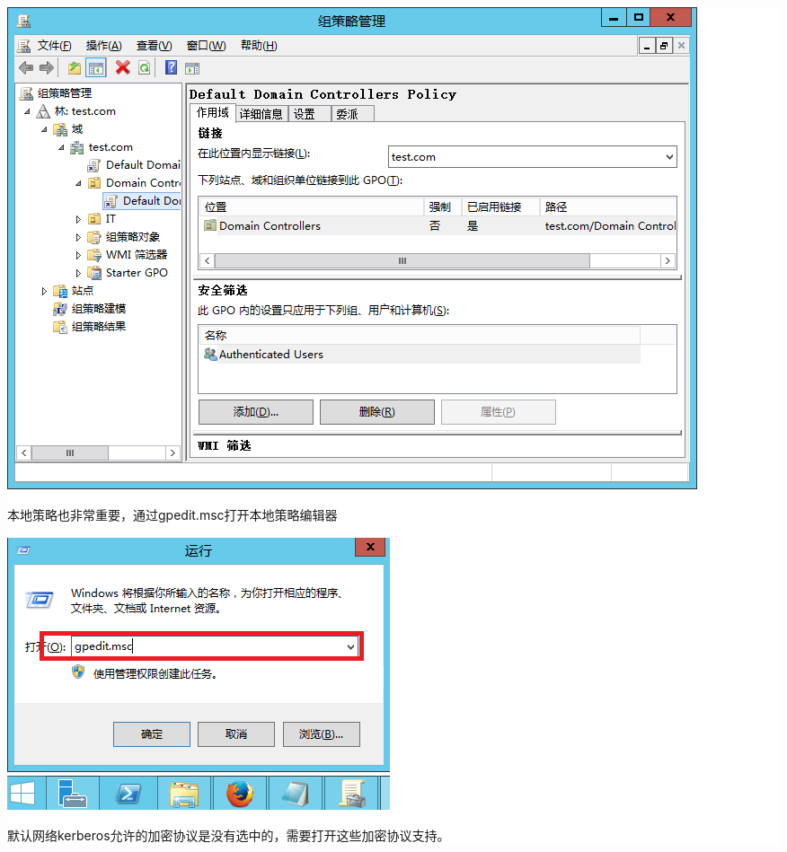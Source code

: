![服务管理器](./images/13.png)

本地策略也非常重要，通过gpedit.msc打开本地策略编辑器

![服务管理器](./images/14.png)

默认网络kerberos允许的加密协议是没有选中的，需要打开这些加密协议支持。